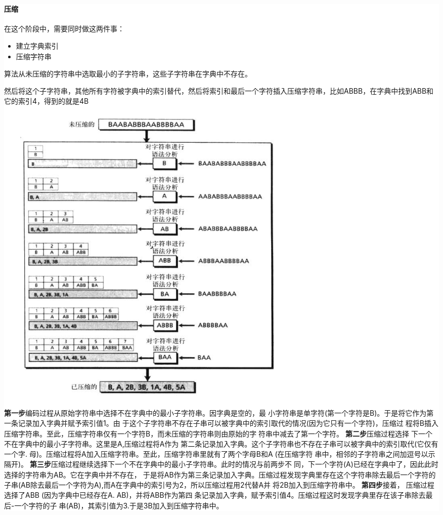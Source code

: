 #### 压缩

在这个阶段中，需要同时做这两件事：

- 建立字典索引
- 压缩字符串

算法从未压缩的字符串中选取最小的子字符串，这些子字符串在字典中不存在。

然后将这个子字符串，其他所有字符被字典中的索引替代，然后将索引和最后一个字符插入压缩字符串，比如ABBB，在字典中找到ABB和它的索引4，得到的就是4B

![image-20220117210652764](pic/pic9.png)

**第一步**编码过程从原始字符串中选择不在字典中的最小子字符串。因字典是空的，最
小字符串是单字符(第一个字符是B)。于是将它作为第一条记录加入字典并赋予索引值1。由
于这个子字符串不存在子串可以被字典中的索引取代的情况(因为它只有一个字符)，压缩过
程将B插入压缩字符串。至此，压缩字符串仅有一个字符B，而未压缩的字符串则由原始的字
符串中减去了第一个字符。
**第二步**压缩过程选择 下一个不在字典中的最小子字符串。这里是A,压缩过程将A作为
第二条记录加入字典。这个子字符串也不存在子串可以被字典中的索引取代(它仅有一个字.
母)。压缩过程将A加入压缩字符串。至此，压缩字符串里就有了两个字母B和A (在压缩字符
串中，相邻的子字符串之间加逗号以示隔开)。
**第三步**压缩过程继续选择下一个不在字典中的最小子字符串。此时的情况与前两步不
同，下一个字符(A)已经在字典中了，因此此时选择的字符串为AB。它在字典中并不存在，
于是将AB作为第三条记录加入字典。压缩过程发现字典里存在这个字符串除去最后一个字符的子串(AB除去最后一个字符为A),而A在字典中的索引号为2，所以压缩过程用2代替A并
将2B加入到压缩字符串中。
**第四步**接着， 压缩过程选择了ABB (因为字典中已经存在A. AB)，并将ABB作为第四
条记录加入字典，赋予索引值4。压缩过程这时发现字典里存在该子串除去最后-一个字符的子
串(AB)，其索引值为3.于是3B加入到压缩字符串中。
